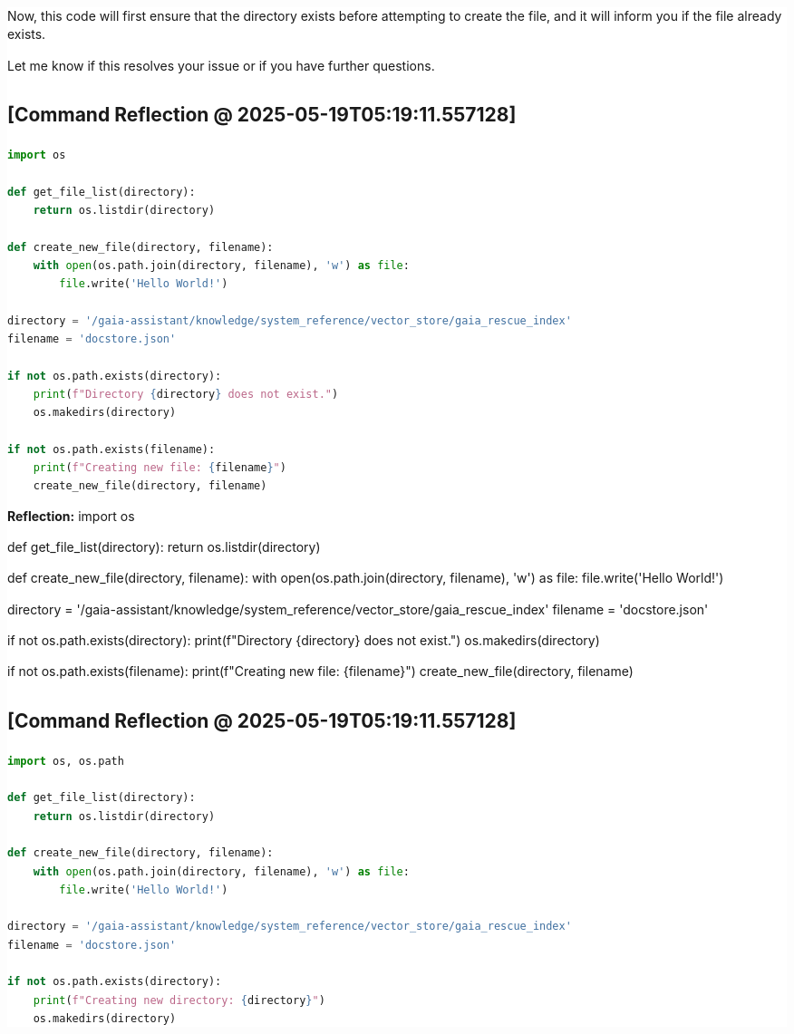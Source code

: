 Now, this code will first ensure that the directory exists before attempting to create the file, and it will inform you if the file already exists.

Let me know if this resolves your issue or if you have further questions.

## [Command Reflection @ 2025-05-19T05:19:11.557128]
```python
import os

def get_file_list(directory):
    return os.listdir(directory)

def create_new_file(directory, filename):
    with open(os.path.join(directory, filename), 'w') as file:
        file.write('Hello World!')

directory = '/gaia-assistant/knowledge/system_reference/vector_store/gaia_rescue_index'
filename = 'docstore.json'

if not os.path.exists(directory):
    print(f"Directory {directory} does not exist.")
    os.makedirs(directory)

if not os.path.exists(filename):
    print(f"Creating new file: {filename}")
    create_new_file(directory, filename)
```

**Reflection:**
import os

def get_file_list(directory):
    return os.listdir(directory)

def create_new_file(directory, filename):
    with open(os.path.join(directory, filename), 'w') as file:
        file.write('Hello World!')

directory = '/gaia-assistant/knowledge/system_reference/vector_store/gaia_rescue_index'
filename = 'docstore.json'

if not os.path.exists(directory):
    print(f"Directory {directory} does not exist.")
    os.makedirs(directory)

if not os.path.exists(filename):
    print(f"Creating new file: {filename}")
    create_new_file(directory, filename)

## [Command Reflection @ 2025-05-19T05:19:11.557128]
```python
import os, os.path

def get_file_list(directory):
    return os.listdir(directory)

def create_new_file(directory, filename):
    with open(os.path.join(directory, filename), 'w') as file:
        file.write('Hello World!')

directory = '/gaia-assistant/knowledge/system_reference/vector_store/gaia_rescue_index'
filename = 'docstore.json'

if not os.path.exists(directory):
    print(f"Creating new directory: {directory}")
    os.makedirs(directory)
```